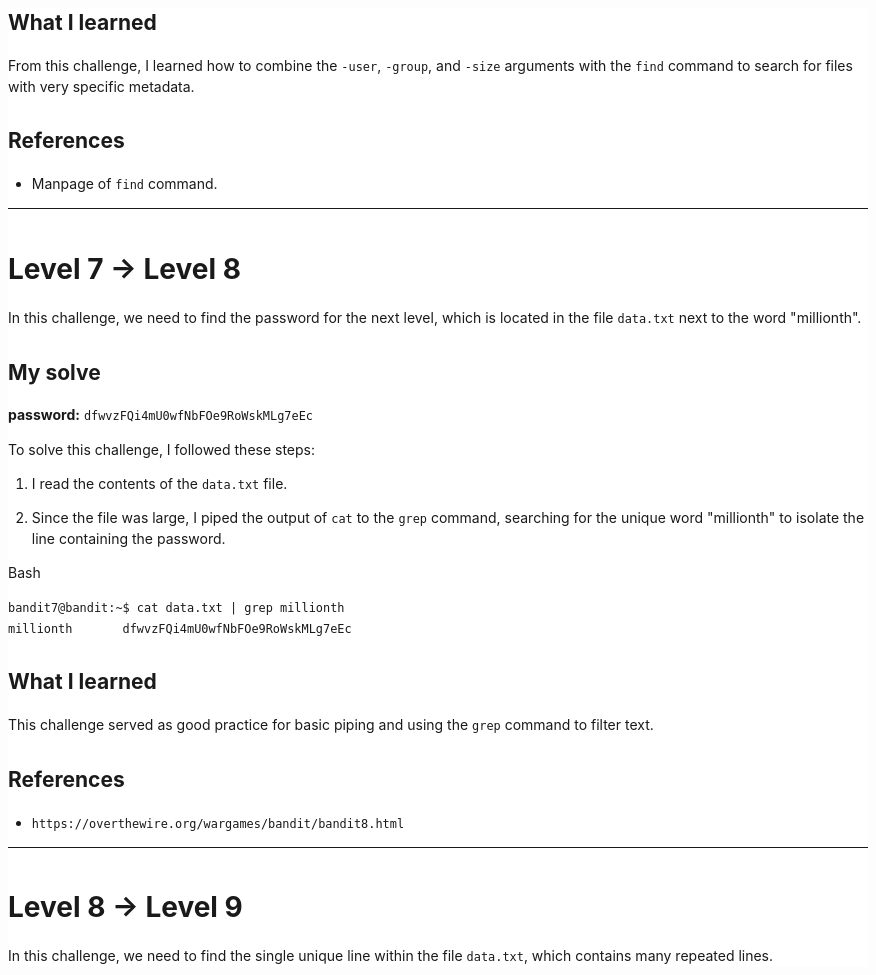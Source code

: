 ## What I learned

From this challenge, I learned how to combine the `-user`, `-group`, and `-size` arguments with the `find` command to search for files with very specific metadata.

## References

- Manpage of `find` command.
    

---

# Level 7 → Level 8

In this challenge, we need to find the password for the next level, which is located in the file `data.txt` next to the word "millionth".

## My solve

**password:** `dfwvzFQi4mU0wfNbFOe9RoWskMLg7eEc`

To solve this challenge, I followed these steps:

1. I read the contents of the `data.txt` file.
    
2. Since the file was large, I piped the output of `cat` to the `grep` command, searching for the unique word "millionth" to isolate the line containing the password.
    

Bash

```
bandit7@bandit:~$ cat data.txt | grep millionth
millionth       dfwvzFQi4mU0wfNbFOe9RoWskMLg7eEc
```

## What I learned

This challenge served as good practice for basic piping and using the `grep` command to filter text.

## References

- `https://overthewire.org/wargames/bandit/bandit8.html`
    

---

# Level 8 → Level 9

In this challenge, we need to find the single unique line within the file `data.txt`, which contains many repeated lines.
